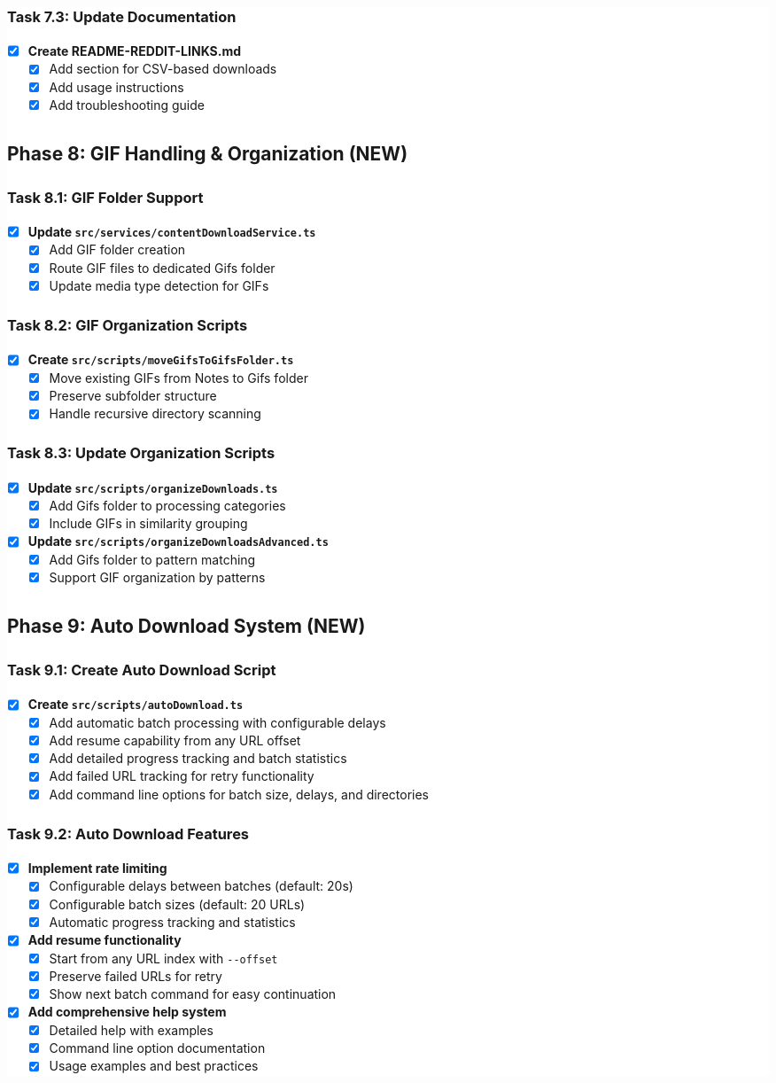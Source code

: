 ### Task 7.3: Update Documentation
- [x] **Create README-REDDIT-LINKS.md**
  - [x] Add section for CSV-based downloads
  - [x] Add usage instructions
  - [x] Add troubleshooting guide

## Phase 8: GIF Handling & Organization (NEW)

### Task 8.1: GIF Folder Support
- [x] **Update `src/services/contentDownloadService.ts`**
  - [x] Add GIF folder creation
  - [x] Route GIF files to dedicated Gifs folder
  - [x] Update media type detection for GIFs

### Task 8.2: GIF Organization Scripts
- [x] **Create `src/scripts/moveGifsToGifsFolder.ts`**
  - [x] Move existing GIFs from Notes to Gifs folder
  - [x] Preserve subfolder structure
  - [x] Handle recursive directory scanning

### Task 8.3: Update Organization Scripts
- [x] **Update `src/scripts/organizeDownloads.ts`**
  - [x] Add Gifs folder to processing categories
  - [x] Include GIFs in similarity grouping
- [x] **Update `src/scripts/organizeDownloadsAdvanced.ts`**
  - [x] Add Gifs folder to pattern matching
  - [x] Support GIF organization by patterns

## Phase 9: Auto Download System (NEW)

### Task 9.1: Create Auto Download Script
- [x] **Create `src/scripts/autoDownload.ts`**
  - [x] Add automatic batch processing with configurable delays
  - [x] Add resume capability from any URL offset
  - [x] Add detailed progress tracking and batch statistics
  - [x] Add failed URL tracking for retry functionality
  - [x] Add command line options for batch size, delays, and directories

### Task 9.2: Auto Download Features
- [x] **Implement rate limiting**
  - [x] Configurable delays between batches (default: 20s)
  - [x] Configurable batch sizes (default: 20 URLs)
  - [x] Automatic progress tracking and statistics
- [x] **Add resume functionality**
  - [x] Start from any URL index with `--offset`
  - [x] Preserve failed URLs for retry
  - [x] Show next batch command for easy continuation
- [x] **Add comprehensive help system**
  - [x] Detailed help with examples
  - [x] Command line option documentation
  - [x] Usage examples and best practices

